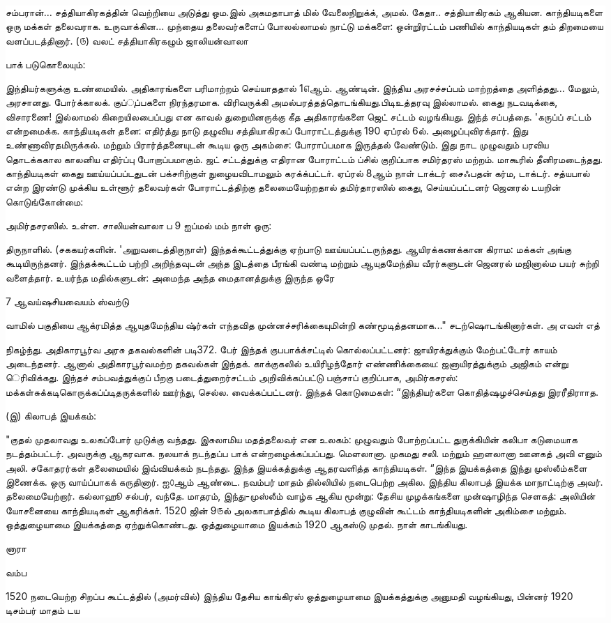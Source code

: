 சம்பரான்‌... சத்தியாகிரகத்தின்‌ வெற்றியை அடுத்து ஒம.இல்‌ அகமதாபாத்‌ மில்‌ வேலைநிறுக்க்‌, அமல்‌. கேதா.. சத்தியாகிரகம்‌ ஆகியன. காந்தியடிகளை ஒரு மக்கள்‌ தலைவராக. உருவாக்கின... முந்தைய தலைவர்களைப்‌ போலல்லாமல்‌ நாட்டு மக்களை: ஒன்றுிரட்டம்‌ பணியில்‌ காந்தியடிகள்‌ தம்‌ திறமையை வளப்படத்தினார்‌. (௫) வலட் சத்தியாகிரகழும்‌ ஜாலியன்வாலா

பாக்‌ படுகொலையும்‌:

இந்தியர்களுக்கு உண்மையில்‌. அதிகாரங்களை பரிமாற்றம்‌ செய்யாததால்‌ 1௭ஆம்‌. ஆண்டின்‌. இந்திய அரசச்சப்பம்‌ மாற்றத்தை அளித்தது... மேலும்‌, அரசானது. போர்க்காலக்‌. குப்ுப்பகளை நிரந்தரமாக. விரிவருக்கி அமல்பரத்தத்‌தொடங்கியது.பிடிஉத்தரவு இல்லாமல்‌. கைது நடவடிக்கை, விசாரணை! இல்லாமல்‌ கிறையிலபைப்பது என காவல்‌ துறையினருக்கு கீத அதிகாரங்களை ஜெட்‌ சட்டம்‌ வழங்கியது. இந்த்‌ சப்பத்தை. 'கருப்ப்‌ சட்டம்‌ என்றமைக்க. காந்தியடிகள்‌ தனை: எதிர்த்து நாடு தழுவிய சத்தியாகிரகப்‌ போராட்டத்துக்கு 190 ஏப்ரல்‌ 6ல்‌. அழைப்புவிரக்தார்‌. இது உண்ணாவிரதமிருக்கல்‌. மற்றும்‌ பிரார்த்தனையுடன்‌ கூடிய ஒரு அகம்சை: போராப்பமாக இருத்தல்‌ வேண்டும்‌. இது நாட முழுவதும்‌ பரவிய தொடக்ககால காலனிய எதிர்ப்பு போறாப்பமாகும்‌. ஜட்‌ சட்டத்துக்கு எதிரான போராட்டம்‌ ப்சில்‌ குறிப்பாக சமிர்தரஸ்‌ மற்றம்‌. மாகூரில்‌ தீனிரமடைந்தது. காந்தியடிகள்‌ கைது ஊய்யப்பப்டதுடன்‌ பக்சாிற்குள்‌ நுழையவிடாமலும்‌ கரக்க்பட்டா்‌. ஏப்ரல்‌ 8ஆம்‌ நாள்‌ டாக்டர்‌ சைஃபதன்‌ கர்ம, டாக்டர்‌. சத்யபால்‌ என்ற இரண்டு முக்கிய உள்ளூர்‌ தலைவர்கள்‌ போராட்டத்திற்கு தலைமையேற்றதால்‌ தமிர்தாரஸில்‌ கைது, செய்யப்பட்டனர்‌ ஜெனரல்‌ டயறின்‌ கொடுங்கோன்மை:

அமிர்தசரஸில்‌. உள்ள. சாலியன்வாலா ப 9 ஐப்மல்‌ மம்‌ நாள்‌ ஒரு:

திருநாளில்‌. (சககயர்களின்‌. 'அறுவடைத்திருநாள்‌) இந்தக்கூட்டத்துக்கு ஏற்பாடு ஊய்யப்பட்டருந்தது. ஆயிரக்கணக்கான கிராம: மக்கள்‌ அங்கு கூடியிருந்தனர்‌. இந்தக்கூட்டம்‌ பற்றி அறிந்தவுடன்‌ அந்த இடத்தை பீரங்கி வண்டி மற்றும்‌ ஆயுதமேந்திய வீரர்களுடன்‌ ஜெனரல்‌ மஜினால்ம பயர்‌ சுற்றி வளைத்தார்‌. உயர்ந்த மதில்களுடன்‌: அமைந்த அந்த மைதானத்துக்கு இருந்த ஒரே

7 ஆவய்ஷசியவையம்‌
ஸ்வற்டு

வாமில்‌ பகுதியை ஆக்ரமித்த ஆயுதமேந்திய ஷ்ர்கள்‌ எந்தவித முன்னச்சரிக்கையுமின்றி கண்மூடித்தனமாக..." சடற்ஷொடங்கினார்கள்‌. அ எவள்‌ எத்‌

நிகழ்ந்து. அதிகாரபூர்வ அரசு தகவல்களின்‌ படி372. பேர்‌ இந்தக்‌ குபபாக்க்சட்டில்‌ கொல்லப்பட்டனர்‌: ஜாயிரக்துக்கும்‌ மேற்பட்டோர்‌ காயம்‌ அடைந்தனர்‌. ஆனால்‌ அதிகாரபூர்வமற்ற தகவல்கள்‌ இந்தக்‌. காக்குகலில்‌ உயிரிழந்தோர்‌ எண்ணிக்கையை: ஜனாயிரத்துக்கும்‌ அஜிகம்‌ என்று ெரிவிக்கது. இந்தச்‌ சம்பவத்துக்குப்‌ பீறகு படைத்துறைர்சட்டம்‌ அறிவிக்கப்பட்டு பஞ்சாப்‌ குறிப்பாக, அமிர்கசரஸ்‌: மக்கள்சுக்கடிகொருக்கப்ப்டிதருக்களில் ஊர்ந்து, செல்ல. வைக்கப்பட்டனர்‌. இந்தக்‌ கொடுமைகள்‌: “இந்தியர்களை கொதித்ஷழச்செய்தது இரரீ்திராாத.

(இ) கிலாபத்‌ இயக்கம்‌:

"குதல்‌ முதலாவது உலகப்போர்‌ முடுக்கு வந்தது. இசுலாமிய மதத்தலைவர்‌ என உலகம்‌: முழுவதும்‌ போற்றப்பட்ட துருக்கியின்‌ கலிபா கடுமையாக நடத்தம்பட்டர்‌. அவருக்கு ஆகரவாக. நலயாக்‌ நடந்தப்ப பாக்‌ என்றழைக்கப்பப்பது. மெளலானா. முகமது சலி. மற்றும்‌ ஹளலானா ஊனகத்‌ அவி எனும்‌ அலி. சகோதரர்கள்‌ தலைமையில்‌ இவ்வியக்கம்‌ நடந்தது. இந்த இயக்கத்துக்கு ஆதரவளித்த காந்தியடிகள்‌. “இந்த இயக்கத்தை இந்து முஸ்லீம்களை இணைக்க. ஒரு வாய்ப்பாகக்‌ கருதினார்‌. ஐ௦ஆம்‌ ஆண்டை. நவம்பர்‌ மாதம்‌ தில்லியில்‌ நடைபெற்ற அகில. இந்திய கிலாபத்‌ இயக்க மாநாட்டிற்கு அவர்‌. தலைமையேற்றார்‌. கல்லாஹூ சல்பர்‌, வந்தே. மாதரம்‌, இந்து-முஸ்லீம்‌ வாழ்க ஆகிய மூன்று: தேசிய முழக்கங்களை முன்ஷாழிந்த செளகத்‌: அலியின்‌ யோசனையை காந்தியடிகள்‌ ஆகரிக்கா்‌. 1520 ஜின்‌ 9௫ல்‌ அலகாபாத்தில்‌ கூடிய கிலாபத்‌ குழுவின்‌ கூட்டம்‌ காந்தியடிகளின்‌ அகிம்சை மற்றும்‌. ஒத்துழையாமை இயக்கத்தை ஏற்றுக்கொண்டது. ஒத்துழையாமை இயக்கம்‌ 1920 ஆகஸ்டு முதல்‌. நாள்‌ காடங்கியது.

னாரா

வம்ப

1520 நடையெற்ற சிறப்ப கூட்டத்தில்‌ (அமர்வில்‌) இந்திய தேசிய காங்கிரஸ்‌ ஒத்துழையாமை இயக்கத்துக்கு அனுமதி வழங்கியது, பின்னர்‌ 1920 டிசம்பர்‌ மாதம்‌
டய
